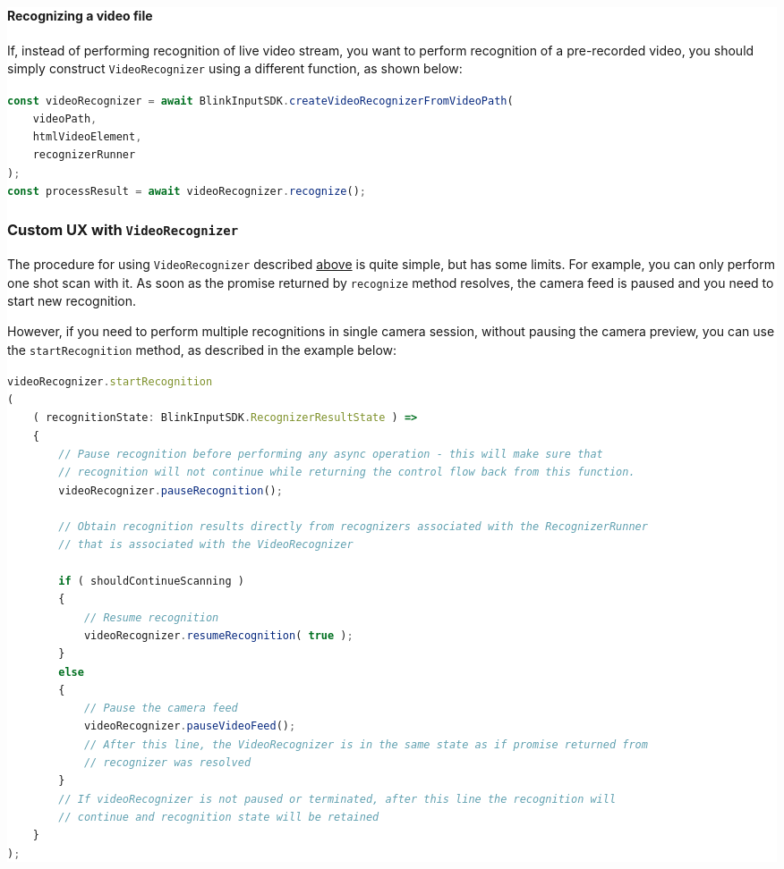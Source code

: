 #### Recognizing a video file

If, instead of performing recognition of live video stream, you want to perform recognition of a pre-recorded video, you should simply construct `VideoRecognizer` using a different function, as shown below:

```typescript
const videoRecognizer = await BlinkInputSDK.createVideoRecognizerFromVideoPath(
    videoPath,
    htmlVideoElement,
    recognizerRunner
);
const processResult = await videoRecognizer.recognize();
```

### <a name="customUXWithVideoRecognizer"></a> Custom UX with `VideoRecognizer`

The procedure for using `VideoRecognizer` described [above](#videoRecognizer) is quite simple, but has some limits. For example, you can only perform one shot scan with it. As soon as the promise returned by `recognize` method resolves, the camera feed is paused and you need to start new recognition.

However, if you need to perform multiple recognitions in single camera session, without pausing the camera preview, you can use the `startRecognition` method, as described in the example below:

```typescript
videoRecognizer.startRecognition
(
    ( recognitionState: BlinkInputSDK.RecognizerResultState ) =>
    {
        // Pause recognition before performing any async operation - this will make sure that
        // recognition will not continue while returning the control flow back from this function.
        videoRecognizer.pauseRecognition();

        // Obtain recognition results directly from recognizers associated with the RecognizerRunner
        // that is associated with the VideoRecognizer

        if ( shouldContinueScanning )
        {
            // Resume recognition
            videoRecognizer.resumeRecognition( true );
        }
        else
        {
            // Pause the camera feed
            videoRecognizer.pauseVideoFeed();
            // After this line, the VideoRecognizer is in the same state as if promise returned from
            // recognizer was resolved
        }
        // If videoRecognizer is not paused or terminated, after this line the recognition will
        // continue and recognition state will be retained
    }
);
```
